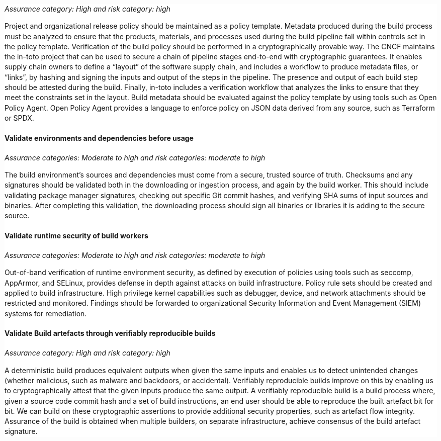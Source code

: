 _Assurance category: High and risk category: high_

Project and organizational release policy should be maintained as a policy
template.  Metadata produced during the build process must be analyzed to ensure
that the products, materials, and processes used during the build pipeline fall
within controls set in the policy template.  Verification of the build policy
should be performed in a cryptographically provable way. The CNCF maintains the
in-toto project that can be used to secure a chain of pipeline stages end-to-end
with cryptographic guarantees. It enables supply chain owners to define a
“layout” of the software supply chain, and includes a workflow to produce
metadata files, or “links”, by hashing and signing the inputs and output of the
steps in the pipeline. The presence and output of each build step should be
attested during the build. Finally, in-toto includes a verification workflow
that analyzes the links to ensure that they meet the constraints set in the
layout. Build metadata should be evaluated against the policy template by using
tools such as Open Policy Agent.  Open Policy Agent provides a language to
enforce policy on JSON data derived from any source, such as Terraform or SPDX.


#### Validate environments and dependencies before usage

_Assurance categories: Moderate to high and risk categories: moderate to high_

The build environment’s sources and dependencies must come from a secure,
trusted source of truth. Checksums and any signatures should be validated both
in the downloading or ingestion process, and again by the build worker. This
should include validating package manager signatures, checking out specific Git
commit hashes, and verifying SHA sums of input sources and binaries. After
completing this validation, the downloading process should sign all binaries or
libraries it is adding to the secure source.


#### Validate runtime security of build workers

_Assurance categories: Moderate to high and risk categories: moderate to high_

Out-of-band verification of runtime environment security, as defined by
execution of policies using tools such as seccomp, AppArmor, and SELinux,
provides defense in depth against attacks on build infrastructure.  Policy rule
sets should be created and applied to build infrastructure. High privilege
kernel capabilities such as debugger, device, and network attachments should be
restricted and monitored.  Findings should be forwarded to organizational
Security Information and Event Management (SIEM) systems for remediation.


#### Validate Build artefacts through verifiably reproducible builds

_Assurance category: High and risk category: high_

A deterministic build produces equivalent outputs when given the same inputs and
enables us to detect unintended changes (whether malicious, such as malware and
backdoors, or accidental). Verifiably reproducible builds improve on this by
enabling us to cryptographically attest that the given inputs produce the same
output.  A verifiably reproducible build is a build process where, given a
source code commit hash and a set of build instructions, an end user should be
able to reproduce the built artefact bit for bit.  We can build on these
cryptographic assertions to provide additional security properties, such as
artefact flow integrity. Assurance of the build is obtained when multiple
builders, on separate infrastructure, achieve consensus of the build artefact
signature.
